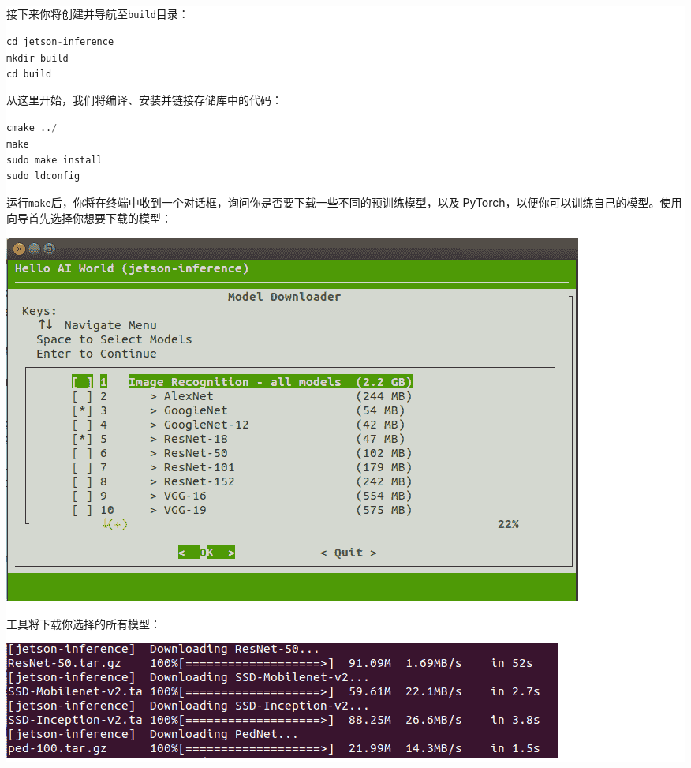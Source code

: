 接下来你将创建并导航至`build`目录：

```py
cd jetson-inference
mkdir build
cd build
```

从这里开始，我们将编译、安装并链接存储库中的代码：

```py
cmake ../
make
sudo make install
sudo ldconfig
```

运行`make`后，你将在终端中收到一个对话框，询问你是否要下载一些不同的预训练模型，以及 PyTorch，以便你可以训练自己的模型。使用向导首先选择你想要下载的模型：

![](img/6bb20ab8-2bf3-42d0-b4f3-905e788d4b64.png)

工具将下载你选择的所有模型：

![](img/3cc4a518-9752-4c81-8dbf-37ac48dd6b8f.png)
